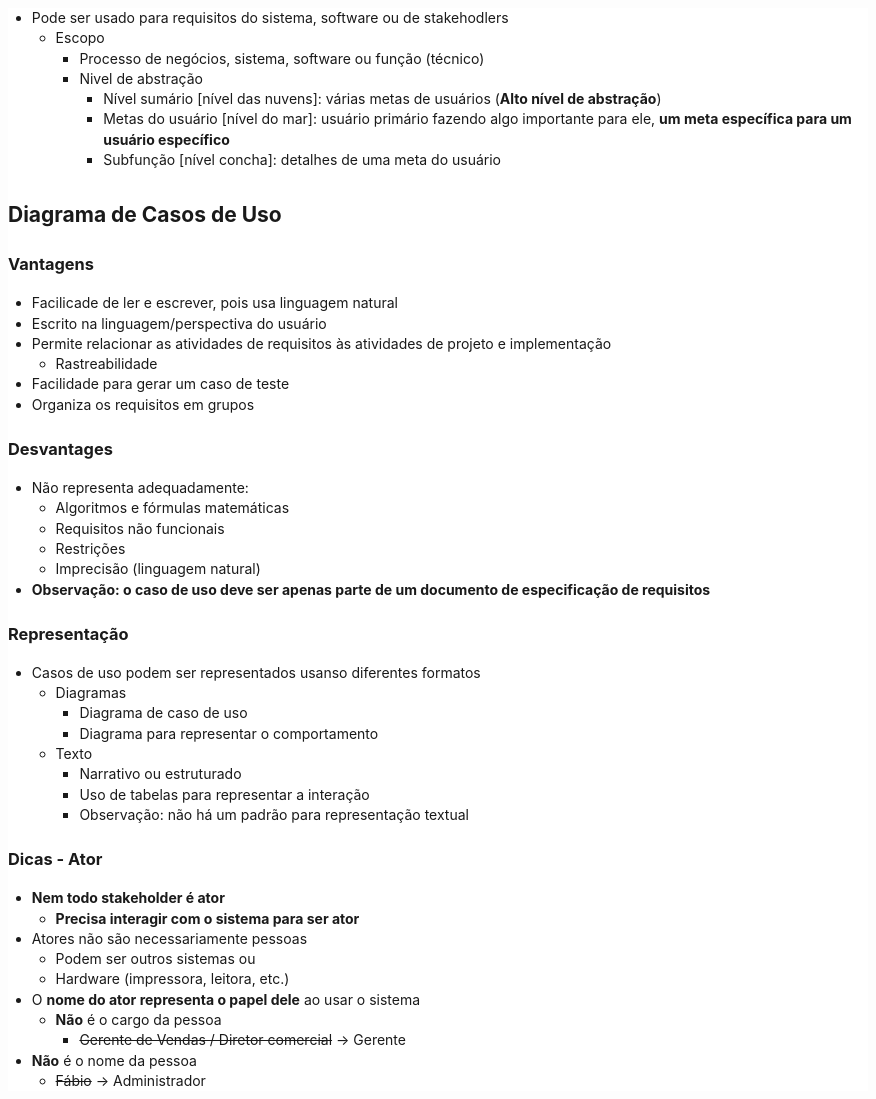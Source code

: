 - Pode ser usado para requisitos do sistema, software ou de stakehodlers
	- Escopo
		- Processo de negócios, sistema, software ou função (técnico)
		- Nivel de abstração
			- Nível sumário [nível das nuvens]: várias metas de usuários (**Alto nível de abstração**)
			- Metas do usuário [nível do mar]: usuário primário fazendo algo importante para ele, **um meta específica para um usuário específico**
			- Subfunção [nível concha]: detalhes de uma meta do usuário

## Diagrama de Casos de Uso
### Vantagens
- Facilicade de ler e escrever, pois usa linguagem natural
- Escrito na linguagem/perspectiva do usuário
- Permite relacionar as atividades de requisitos às atividades de projeto e implementação
	- Rastreabilidade
- Facilidade para gerar um caso de teste
- Organiza os requisitos em grupos

### Desvantages 
- Não representa adequadamente:
	- Algoritmos e fórmulas matemáticas
	- Requisitos não funcionais
	- Restrições
	- Imprecisão (linguagem natural)
- **Observação: o caso de uso deve ser apenas parte de um documento de especificação de requisitos**

### Representação
- Casos de uso podem ser representados usanso diferentes formatos
	- Diagramas
		- Diagrama de caso de uso
		- Diagrama para representar o comportamento
	- Texto
		- Narrativo ou estruturado
		- Uso de tabelas para representar a interação
		- Observação: não há um padrão para representação textual

### Dicas - Ator
- **Nem todo stakeholder é ator**
	- **Precisa interagir com o sistema para ser ator**
- Atores não são necessariamente pessoas
	- Podem ser outros sistemas ou
	- Hardware (impressora, leitora, etc.)
- O **nome do ator representa o papel dele** ao usar o sistema
	- **Não** é o cargo da pessoa
		- ~~Gerente de Vendas / Diretor comercial~~ → Gerente
- **Não** é o nome da pessoa
	- ~~Fábio~~ → Administrador
